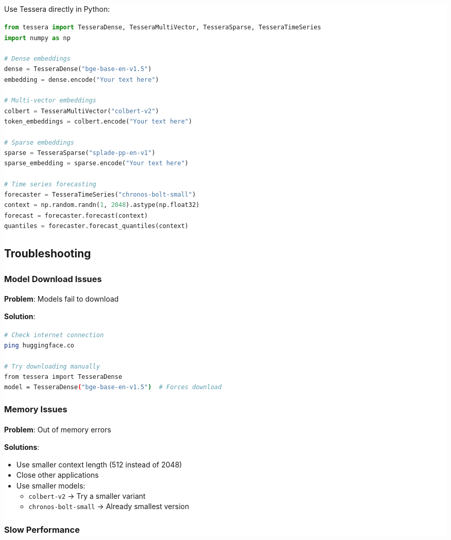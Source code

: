 Use Tessera directly in Python:

```python
from tessera import TesseraDense, TesseraMultiVector, TesseraSparse, TesseraTimeSeries
import numpy as np

# Dense embeddings
dense = TesseraDense("bge-base-en-v1.5")
embedding = dense.encode("Your text here")

# Multi-vector embeddings
colbert = TesseraMultiVector("colbert-v2")
token_embeddings = colbert.encode("Your text here")

# Sparse embeddings
sparse = TesseraSparse("splade-pp-en-v1")
sparse_embedding = sparse.encode("Your text here")

# Time series forecasting
forecaster = TesseraTimeSeries("chronos-bolt-small")
context = np.random.randn(1, 2048).astype(np.float32)
forecast = forecaster.forecast(context)
quantiles = forecaster.forecast_quantiles(context)
```

## Troubleshooting

### Model Download Issues

**Problem**: Models fail to download

**Solution**:
```bash
# Check internet connection
ping huggingface.co

# Try downloading manually
from tessera import TesseraDense
model = TesseraDense("bge-base-en-v1.5")  # Forces download
```

### Memory Issues

**Problem**: Out of memory errors

**Solutions**:
- Use smaller context length (512 instead of 2048)
- Close other applications
- Use smaller models:
  - `colbert-v2` → Try a smaller variant
  - `chronos-bolt-small` → Already smallest version

### Slow Performance
